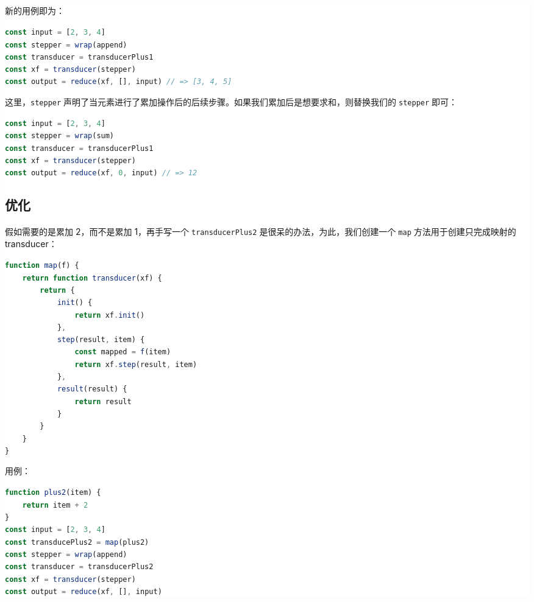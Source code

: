 新的用例即为：

```js
const input = [2, 3, 4]
const stepper = wrap(append)
const transducer = transducerPlus1
const xf = transducer(stepper)
const output = reduce(xf, [], input) // => [3, 4, 5]
```

这里，`stepper` 声明了当元素进行了累加操作后的后续步骤。如果我们累加后是想要求和，则替换我们的 `stepper` 即可：

```js
const input = [2, 3, 4]
const stepper = wrap(sum)
const transducer = transducerPlus1
const xf = transducer(stepper)
const output = reduce(xf, 0, input) // => 12
```

## 优化

假如需要的是累加 2，而不是累加 1，再手写一个 `transducerPlus2` 是很呆的办法，为此，我们创建一个 `map` 方法用于创建只完成映射的 transducer：

```js
function map(f) {
    return function transducer(xf) {
        return {
            init() {
                return xf.init()
            },
            step(result, item) {
                const mapped = f(item)
                return xf.step(result, item)
            },
            result(result) {
                return result
            }
        }
    }
}
```
用例：

```js
function plus2(item) {
    return item + 2
}
const input = [2, 3, 4]
const transducePlus2 = map(plus2)
const stepper = wrap(append)
const transducer = transducerPlus2
const xf = transducer(stepper)
const output = reduce(xf, [], input)
```
